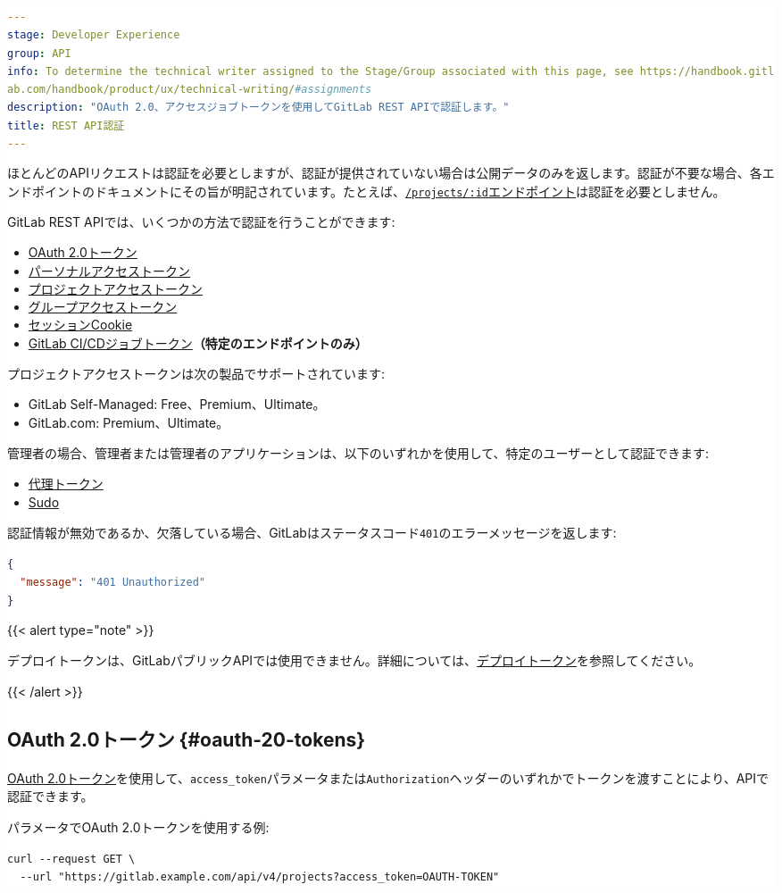 ```yaml
---
stage: Developer Experience
group: API
info: To determine the technical writer assigned to the Stage/Group associated with this page, see https://handbook.gitlab.com/handbook/product/ux/technical-writing/#assignments
description: "OAuth 2.0、アクセスジョブトークンを使用してGitLab REST APIで認証します。"
title: REST API認証
---
```


ほとんどのAPIリクエストは認証を必要としますが、認証が提供されていない場合は公開データのみを返します。認証が不要な場合、各エンドポイントのドキュメントにその旨が明記されています。たとえば、[`/projects/:id`エンドポイント](../projects.md#get-a-single-project)は認証を必要としません。

GitLab REST APIでは、いくつかの方法で認証を行うことができます:

- [OAuth 2.0トークン](#oauth-20-tokens)
- [パーソナルアクセストークン](../../user/profile/personal_access_tokens.md)
- [プロジェクトアクセストークン](../../user/project/settings/project_access_tokens.md)
- [グループアクセストークン](../../user/group/settings/group_access_tokens.md)
- [セッションCookie](#session-cookie)
- [GitLab CI/CDジョブトークン](../../ci/jobs/ci_job_token.md)**（特定のエンドポイントのみ）**

プロジェクトアクセストークンは次の製品でサポートされています:

- GitLab Self-Managed: Free、Premium、Ultimate。
- GitLab.com: Premium、Ultimate。

管理者の場合、管理者または管理者のアプリケーションは、以下のいずれかを使用して、特定のユーザーとして認証できます:

- [代理トークン](#impersonation-tokens)
- [Sudo](#sudo)

認証情報が無効であるか、欠落している場合、GitLabはステータスコード`401`のエラーメッセージを返します:

```json
{
  "message": "401 Unauthorized"
}
```

{{< alert type="note" >}}

デプロイトークンは、GitLabパブリックAPIでは使用できません。詳細については、[デプロイトークン](../../user/project/deploy_tokens/_index.md)を参照してください。

{{< /alert >}}

## OAuth 2.0トークン {#oauth-20-tokens}

[OAuth 2.0トークン](../oauth2.md)を使用して、`access_token`パラメータまたは`Authorization`ヘッダーのいずれかでトークンを渡すことにより、APIで認証できます。

パラメータでOAuth 2.0トークンを使用する例:

```shell
curl --request GET \
  --url "https://gitlab.example.com/api/v4/projects?access_token=OAUTH-TOKEN"
```
